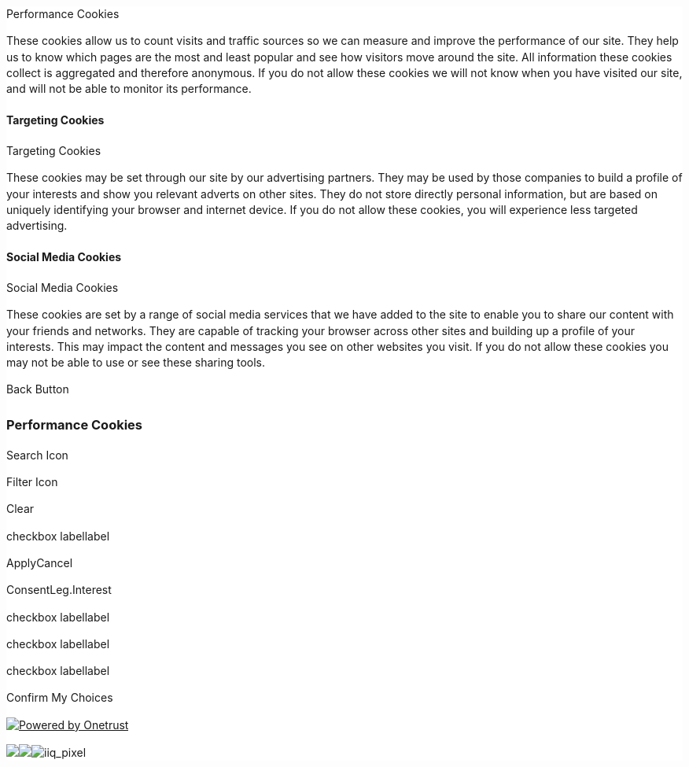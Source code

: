 Performance Cookies

These cookies allow us to count visits and traffic sources so we can measure and improve the performance of our site. They help us to know which pages are the most and least popular and see how visitors move around the site. All information these cookies collect is aggregated and therefore anonymous. If you do not allow these cookies we will not know when you have visited our site, and will not be able to monitor its performance.

#### Targeting Cookies

Targeting Cookies

These cookies may be set through our site by our advertising partners. They may be used by those companies to build a profile of your interests and show you relevant adverts on other sites. They do not store directly personal information, but are based on uniquely identifying your browser and internet device. If you do not allow these cookies, you will experience less targeted advertising.

#### Social Media Cookies

Social Media Cookies

These cookies are set by a range of social media services that we have added to the site to enable you to share our content with your friends and networks. They are capable of tracking your browser across other sites and building up a profile of your interests. This may impact the content and messages you see on other websites you visit. If you do not allow these cookies you may not be able to use or see these sharing tools.

Back Button

### Performance Cookies

Search Icon

Filter Icon

Clear

checkbox labellabel

ApplyCancel

ConsentLeg.Interest

checkbox labellabel

checkbox labellabel

checkbox labellabel

Confirm My Choices

[![Powered by Onetrust](https://cdn.cookielaw.org/logos/static/powered_by_logo.svg)](https://www.onetrust.com/products/cookie-consent/)

![](https://idsync.rlcdn.com/712315.gif?partner_uid=b649e07f-690c-448c-aad0-d6c51c417c06)![](https://pixel.tapad.com/idsync/ex/receive?partner_id=3442&partner_device_id=b649e07f-690c-448c-aad0-d6c51c417c06&partner_url=https://services.fandom.com/identity-storage/external/experian/receiveid/65302f82-7675-4af2-b4a2-59caf865df6a?id=${TA_DEVICE_ID}&partner=TAPAD)![iiq_pixel](https://sync.intentiq.com/profiles_engine/ProfilesEngineServlet?at=20&mi=10&secure=1&dpi=1187275693&iiqidtype=2&iiqpcid=ff01f51d-8b37-1ee2-34d8-ed7784fd82fc&iiqpciddate=1745205135958&tsrnd=190_1745205135967&vrref=fandom.com&jsver=6.07&dw=1280&dh=1024&dpr=1&lan=en-US&testPercentage=97&testGroup=A&uh=%7B%220%22%3A%22%5C%22Google%20Chrome%5C%22%3Bv%3D%5C%22135%5C%22%2C%20%5C%22Not-A.Brand%5C%22%3Bv%3D%5C%228%5C%22%2C%20%5C%22Chromium%5C%22%3Bv%3D%5C%22135%5C%22%22%2C%221%22%3A%22%3F0%22%2C%222%22%3A%22%5C%22Linux%20x86_64%5C%22%22%2C%223%22%3A%22%5C%22x86%5C%22%22%2C%224%22%3A%22%5C%2264%5C%22%22%2C%226%22%3A%22%5C%226.6.72%5C%22%22%2C%227%22%3A%22%3F0%22%2C%228%22%3A%22%5C%22Google%20Chrome%5C%22%3Bv%3D%5C%22135.0.7049.95%5C%22%2C%20%5C%22Not-A.Brand%5C%22%3Bv%3D%5C%228.0.0.0%5C%22%2C%20%5C%22Chromium%5C%22%3Bv%3D%5C%22135.0.7049.95%5C%22%22%7D&us_privacy=1YNN&gdpr=0)